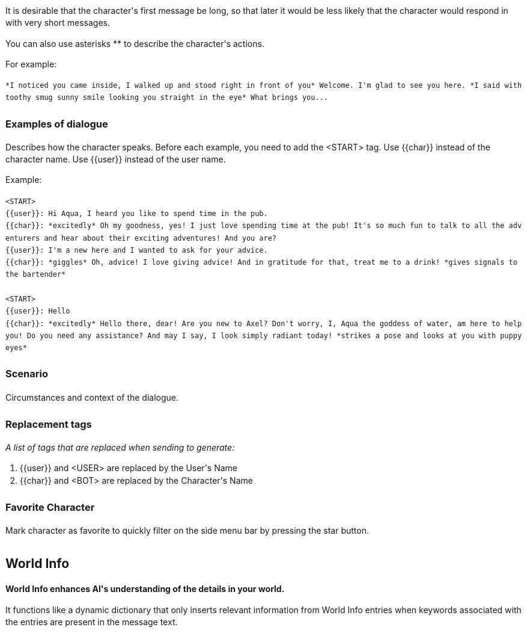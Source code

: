 It is desirable that the character's first message be long, so that later it would be less likely that the character would respond in with very short messages.  

You can also use asterisks ** to describe the character's actions.

For example:

`*I noticed you came inside, I walked up and stood right in front of you* Welcome. I'm glad to see you here. *I said with toothy smug sunny smile looking you straight in the eye* What brings you...`  


### Examples of dialogue

Describes how the character speaks. Before each example, you need to add the &lt;START&gt; tag.
Use {{char}} instead of the character name.
Use {{user}} instead of the user name.

Example:

```
<START>
{{user}}: Hi Aqua, I heard you like to spend time in the pub.  
{{char}}: *excitedly* Oh my goodness, yes! I just love spending time at the pub! It's so much fun to talk to all the adventurers and hear about their exciting adventures! And you are?  
{{user}}: I'm a new here and I wanted to ask for your advice.  
{{char}}: *giggles* Oh, advice! I love giving advice! And in gratitude for that, treat me to a drink! *gives signals to the bartender*  

<START>
{{user}}: Hello  
{{char}}: *excitedly* Hello there, dear! Are you new to Axel? Don't worry, I, Aqua the goddess of water, am here to help you! Do you need any assistance? And may I say, I look simply radiant today! *strikes a pose and looks at you with puppy eyes*
```

### Scenario

Circumstances and context of the dialogue.

### Replacement tags

_A list of tags that are replaced when sending to generate:_

1. {{user}} and &lt;USER&gt; are replaced by the User's Name  
2. {{char}} and &lt;BOT&gt; are replaced by the Character's Name

### Favorite Character

Mark character as favorite to quickly filter on the side menu bar by pressing the star button.

## World Info

**World Info enhances AI's understanding of the details in your world.**

It functions like a dynamic dictionary that only inserts relevant information from World Info entries when keywords associated with the entries are present in the message text.
